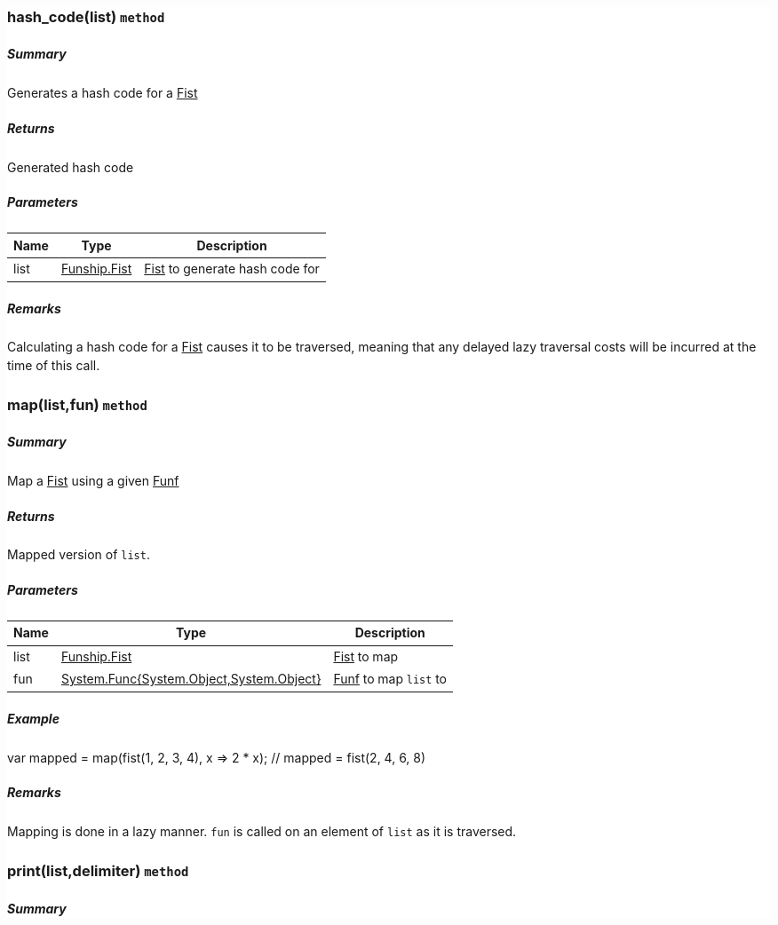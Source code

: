 <a name='M-Funship-Fist-hash_code-Funship-Fist-'></a>
### hash_code(list) `method`

##### Summary

Generates a hash code for a [Fist](#T-Funship-Fist 'Funship.Fist')

##### Returns

Generated hash code

##### Parameters

| Name | Type | Description |
| ---- | ---- | ----------- |
| list | [Funship.Fist](#T-Funship-Fist 'Funship.Fist') | [Fist](#T-Funship-Fist 'Funship.Fist') to generate hash code for |

##### Remarks

Calculating a hash code for a [Fist](#T-Funship-Fist 'Funship.Fist') causes it to be traversed, meaning that any
delayed lazy traversal costs will be incurred at the time of this call.

<a name='M-Funship-Fist-map-Funship-Fist,System-Func{System-Object,System-Object}-'></a>
### map(list,fun) `method`

##### Summary

Map a [Fist](#T-Funship-Fist 'Funship.Fist') using a given [Funf](#T-Funship-Funf 'Funship.Funf')

##### Returns

Mapped version of `list`.

##### Parameters

| Name | Type | Description |
| ---- | ---- | ----------- |
| list | [Funship.Fist](#T-Funship-Fist 'Funship.Fist') | [Fist](#T-Funship-Fist 'Funship.Fist') to map |
| fun | [System.Func{System.Object,System.Object}](http://msdn.microsoft.com/query/dev14.query?appId=Dev14IDEF1&l=EN-US&k=k:System.Func 'System.Func{System.Object,System.Object}') | [Funf](#T-Funship-Funf 'Funship.Funf') to map `list` to |

##### Example

var mapped = map(fist(1, 2, 3, 4), x => 2 * x); // mapped = fist(2, 4, 6, 8)

##### Remarks

Mapping is done in a lazy manner. `fun` is called on an
element of `list` as it is traversed.

<a name='M-Funship-Fist-print-Funship-Fist,System-String-'></a>
### print(list,delimiter) `method`

##### Summary

